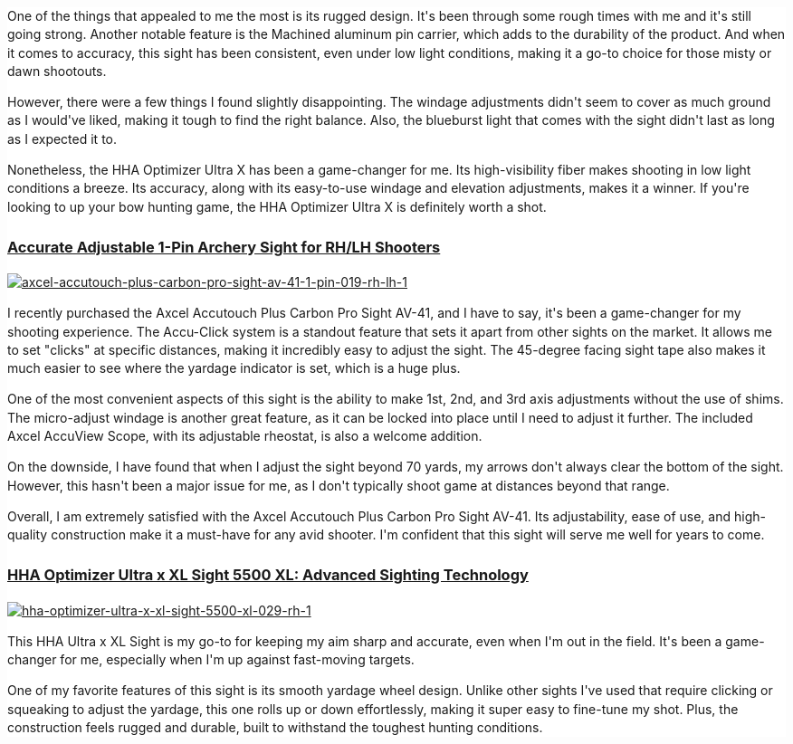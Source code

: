 One of the things that appealed to me the most is its rugged design. It's been through some rough times with me and it's still going strong. Another notable feature is the Machined aluminum pin carrier, which adds to the durability of the product. And when it comes to accuracy, this sight has been consistent, even under low light conditions, making it a go-to choice for those misty or dawn shootouts.

However, there were a few things I found slightly disappointing. The windage adjustments didn't seem to cover as much ground as I would've liked, making it tough to find the right balance. Also, the blueburst light that comes with the sight didn't last as long as I expected it to.

Nonetheless, the HHA Optimizer Ultra X has been a game-changer for me. Its high-visibility fiber makes shooting in low light conditions a breeze. Its accuracy, along with its easy-to-use windage and elevation adjustments, makes it a winner. If you're looking to up your bow hunting game, the HHA Optimizer Ultra X is definitely worth a shot.

### [Accurate Adjustable 1-Pin Archery Sight for RH/LH Shooters](https://serp.ly/@universityofguns/amazon/m4-iron-sights?utm_source=universityofguns&utm_medium=organic&utm_campaign=website)

<div class="image"><a href="https://serp.ly/@universityofguns/amazon/m4-iron-sights?utm_source=universityofguns&utm_medium=organic&utm_campaign=website"><img alt="axcel-accutouch-plus-carbon-pro-sight-av-41-1-pin-019-rh-lh-1" src="https://imagedelivery.net/vy2bglCGN6hEeWOnSe2c7A/axcel-accutouch-plus-carbon-pro-sight-av-41-1-pin-019-rh-lh-1/w=720,h=540,fit=pad,background=black"/></a></div>

I recently purchased the Axcel Accutouch Plus Carbon Pro Sight AV-41, and I have to say, it's been a game-changer for my shooting experience. The Accu-Click system is a standout feature that sets it apart from other sights on the market. It allows me to set "clicks" at specific distances, making it incredibly easy to adjust the sight. The 45-degree facing sight tape also makes it much easier to see where the yardage indicator is set, which is a huge plus.

One of the most convenient aspects of this sight is the ability to make 1st, 2nd, and 3rd axis adjustments without the use of shims. The micro-adjust windage is another great feature, as it can be locked into place until I need to adjust it further. The included Axcel AccuView Scope, with its adjustable rheostat, is also a welcome addition.

On the downside, I have found that when I adjust the sight beyond 70 yards, my arrows don't always clear the bottom of the sight. However, this hasn't been a major issue for me, as I don't typically shoot game at distances beyond that range.

Overall, I am extremely satisfied with the Axcel Accutouch Plus Carbon Pro Sight AV-41. Its adjustability, ease of use, and high-quality construction make it a must-have for any avid shooter. I'm confident that this sight will serve me well for years to come.

### [HHA Optimizer Ultra x XL Sight 5500 XL: Advanced Sighting Technology](https://serp.ly/@universityofguns/amazon/m4-iron-sights?utm_source=universityofguns&utm_medium=organic&utm_campaign=website)

<div class="image"><a href="https://serp.ly/@universityofguns/amazon/m4-iron-sights?utm_source=universityofguns&utm_medium=organic&utm_campaign=website"><img alt="hha-optimizer-ultra-x-xl-sight-5500-xl-029-rh-1" src="https://imagedelivery.net/vy2bglCGN6hEeWOnSe2c7A/hha-optimizer-ultra-x-xl-sight-5500-xl-029-rh-1/w=720,h=540,fit=pad,background=black"/></a></div>

This HHA Ultra x XL Sight is my go-to for keeping my aim sharp and accurate, even when I'm out in the field. It's been a game-changer for me, especially when I'm up against fast-moving targets.

One of my favorite features of this sight is its smooth yardage wheel design. Unlike other sights I've used that require clicking or squeaking to adjust the yardage, this one rolls up or down effortlessly, making it super easy to fine-tune my shot. Plus, the construction feels rugged and durable, built to withstand the toughest hunting conditions.
